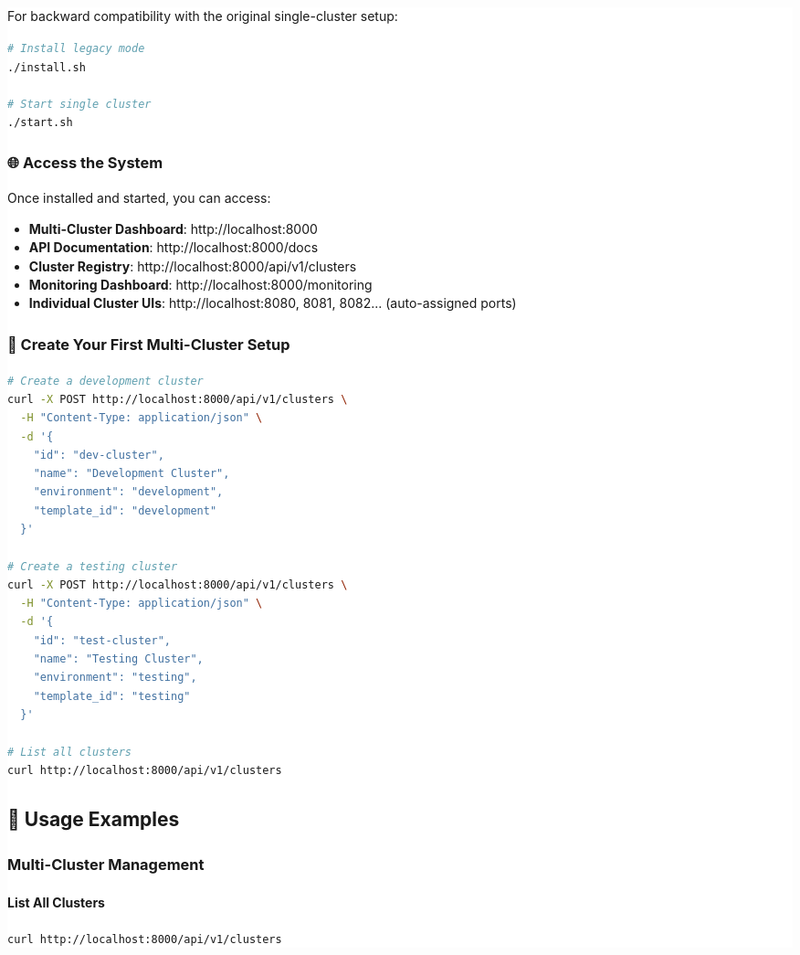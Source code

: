For backward compatibility with the original single-cluster setup:

```bash
# Install legacy mode
./install.sh

# Start single cluster
./start.sh
```

### 🌐 Access the System

Once installed and started, you can access:

- **Multi-Cluster Dashboard**: http://localhost:8000
- **API Documentation**: http://localhost:8000/docs
- **Cluster Registry**: http://localhost:8000/api/v1/clusters
- **Monitoring Dashboard**: http://localhost:8000/monitoring
- **Individual Cluster UIs**: http://localhost:8080, 8081, 8082... (auto-assigned ports)

### 🎯 Create Your First Multi-Cluster Setup

```bash
# Create a development cluster
curl -X POST http://localhost:8000/api/v1/clusters \
  -H "Content-Type: application/json" \
  -d '{
    "id": "dev-cluster",
    "name": "Development Cluster",
    "environment": "development",
    "template_id": "development"
  }'

# Create a testing cluster
curl -X POST http://localhost:8000/api/v1/clusters \
  -H "Content-Type: application/json" \
  -d '{
    "id": "test-cluster",
    "name": "Testing Cluster",
    "environment": "testing",
    "template_id": "testing"
  }'

# List all clusters
curl http://localhost:8000/api/v1/clusters
```

## 📖 Usage Examples

### Multi-Cluster Management

#### List All Clusters
```bash
curl http://localhost:8000/api/v1/clusters
```
